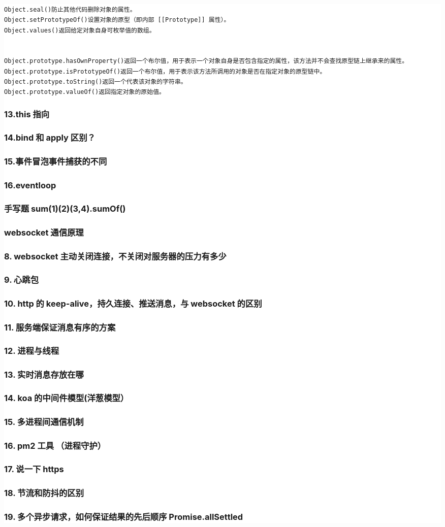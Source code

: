 ```
Object.seal()防止其他代码删除对象的属性。
Object.setPrototypeOf()设置对象的原型（即内部 [[Prototype]] 属性）。
Object.values()返回给定对象自身可枚举值的数组。


Object.prototype.hasOwnProperty()返回一个布尔值，用于表示一个对象自身是否包含指定的属性，该方法并不会查找原型链上继承来的属性。
Object.prototype.isPrototypeOf()返回一个布尔值，用于表示该方法所调用的对象是否在指定对象的原型链中。
Object.prototype.toString()返回一个代表该对象的字符串。
Object.prototype.valueOf()返回指定对象的原始值。
```

### 13.this 指向

### 14.bind 和 apply 区别？

### 15.事件冒泡事件捕获的不同

### 16.eventloop

### 手写题 sum(1)(2)(3,4).sumOf()

### websocket 通信原理

### 8. websocket 主动关闭连接，不关闭对服务器的压力有多少

### 9. 心跳包

### 10. http 的 keep-alive，持久连接、推送消息，与 websocket 的区别

### 11. 服务端保证消息有序的方案

### 12. 进程与线程

### 13. 实时消息存放在哪

### 14. koa 的中间件模型(洋葱模型）

### 15. 多进程间通信机制

### 16. pm2 工具 （进程守护）

### 17. 说一下 https

### 18. 节流和防抖的区别

### 19. 多个异步请求，如何保证结果的先后顺序 Promise.allSettled
